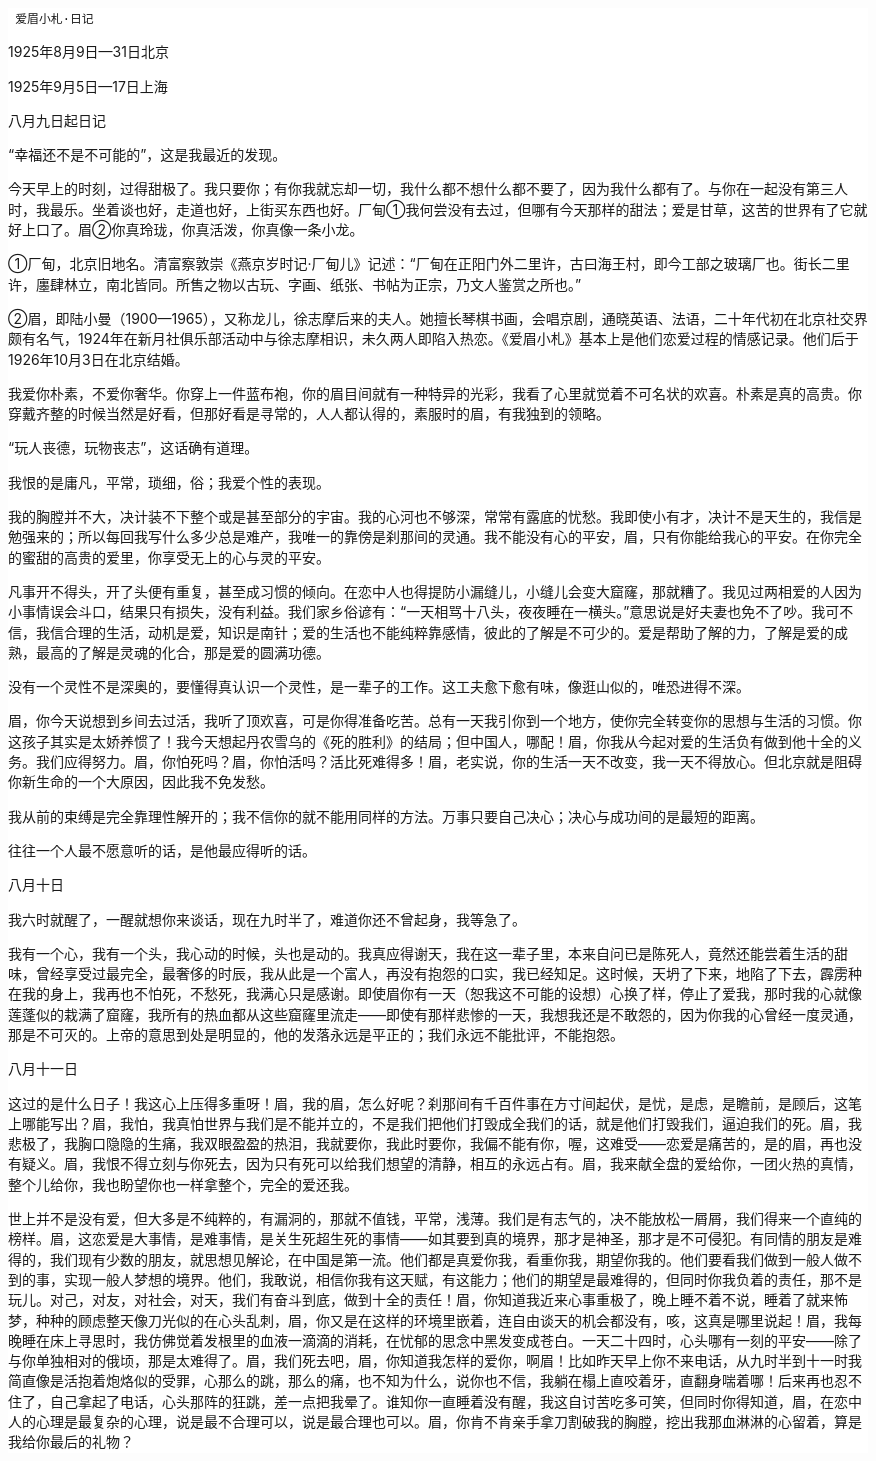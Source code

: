      爱眉小札·日记 

   1925年8月9日—31日北京

   1925年9月5日—17日上海

   八月九日起日记

   “幸福还不是不可能的”，这是我最近的发现。

   今天早上的时刻，过得甜极了。我只要你；有你我就忘却一切，我什么都不想什么都不要了，因为我什么都有了。与你在一起没有第三人时，我最乐。坐着谈也好，走道也好，上街买东西也好。厂甸①我何尝没有去过，但哪有今天那样的甜法；爱是甘草，这苦的世界有了它就好上口了。眉②你真玲珑，你真活泼，你真像一条小龙。

   ①厂甸，北京旧地名。清富察敦崇《燕京岁时记·厂甸儿》记述：“厂甸在正阳门外二里许，古曰海王村，即今工部之玻璃厂也。街长二里许，廛肆林立，南北皆同。所售之物以古玩、字画、纸张、书帖为正宗，乃文人鉴赏之所也。”

   ②眉，即陆小曼（1900—1965），又称龙儿，徐志摩后来的夫人。她擅长琴棋书画，会唱京剧，通晓英语、法语，二十年代初在北京社交界颇有名气，1924年在新月社俱乐部活动中与徐志摩相识，未久两人即陷入热恋。《爱眉小札》基本上是他们恋爱过程的情感记录。他们后于1926年10月3日在北京结婚。

   我爱你朴素，不爱你奢华。你穿上一件蓝布袍，你的眉目间就有一种特异的光彩，我看了心里就觉着不可名状的欢喜。朴素是真的高贵。你穿戴齐整的时候当然是好看，但那好看是寻常的，人人都认得的，素服时的眉，有我独到的领略。

   “玩人丧德，玩物丧志”，这话确有道理。

   我恨的是庸凡，平常，琐细，俗；我爱个性的表现。

   我的胸膛并不大，决计装不下整个或是甚至部分的宇宙。我的心河也不够深，常常有露底的忧愁。我即使小有才，决计不是天生的，我信是勉强来的；所以每回我写什么多少总是难产，我唯一的靠傍是刹那间的灵通。我不能没有心的平安，眉，只有你能给我心的平安。在你完全的蜜甜的高贵的爱里，你享受无上的心与灵的平安。

   凡事开不得头，开了头便有重复，甚至成习惯的倾向。在恋中人也得提防小漏缝儿，小缝儿会变大窟窿，那就糟了。我见过两相爱的人因为小事情误会斗口，结果只有损失，没有利益。我们家乡俗谚有：“一天相骂十八头，夜夜睡在一横头。”意思说是好夫妻也免不了吵。我可不信，我信合理的生活，动机是爱，知识是南针；爱的生活也不能纯粹靠感情，彼此的了解是不可少的。爱是帮助了解的力，了解是爱的成熟，最高的了解是灵魂的化合，那是爱的圆满功德。

   没有一个灵性不是深奥的，要懂得真认识一个灵性，是一辈子的工作。这工夫愈下愈有味，像逛山似的，唯恐进得不深。

   眉，你今天说想到乡间去过活，我听了顶欢喜，可是你得准备吃苦。总有一天我引你到一个地方，使你完全转变你的思想与生活的习惯。你这孩子其实是太娇养惯了！我今天想起丹农雪乌的《死的胜利》的结局；但中国人，哪配！眉，你我从今起对爱的生活负有做到他十全的义务。我们应得努力。眉，你怕死吗？眉，你怕活吗？活比死难得多！眉，老实说，你的生活一天不改变，我一天不得放心。但北京就是阻碍你新生命的一个大原因，因此我不免发愁。

   我从前的束缚是完全靠理性解开的；我不信你的就不能用同样的方法。万事只要自己决心；决心与成功间的是最短的距离。

   往往一个人最不愿意听的话，是他最应得听的话。

   八月十日

   我六时就醒了，一醒就想你来谈话，现在九时半了，难道你还不曾起身，我等急了。

   我有一个心，我有一个头，我心动的时候，头也是动的。我真应得谢天，我在这一辈子里，本来自问已是陈死人，竟然还能尝着生活的甜味，曾经享受过最完全，最奢侈的时辰，我从此是一个富人，再没有抱怨的口实，我已经知足。这时候，天坍了下来，地陷了下去，霹雳种在我的身上，我再也不怕死，不愁死，我满心只是感谢。即使眉你有一天（恕我这不可能的设想）心换了样，停止了爱我，那时我的心就像莲蓬似的栽满了窟窿，我所有的热血都从这些窟窿里流走——即使有那样悲惨的一天，我想我还是不敢怨的，因为你我的心曾经一度灵通，那是不可灭的。上帝的意思到处是明显的，他的发落永远是平正的；我们永远不能批评，不能抱怨。

   八月十一日

   这过的是什么日子！我这心上压得多重呀！眉，我的眉，怎么好呢？刹那间有千百件事在方寸间起伏，是忧，是虑，是瞻前，是顾后，这笔上哪能写出？眉，我怕，我真怕世界与我们是不能并立的，不是我们把他们打毁成全我们的话，就是他们打毁我们，逼迫我们的死。眉，我悲极了，我胸口隐隐的生痛，我双眼盈盈的热泪，我就要你，我此时要你，我偏不能有你，喔，这难受——恋爱是痛苦的，是的眉，再也没有疑义。眉，我恨不得立刻与你死去，因为只有死可以给我们想望的清静，相互的永远占有。眉，我来献全盘的爱给你，一团火热的真情，整个儿给你，我也盼望你也一样拿整个，完全的爱还我。

   世上并不是没有爱，但大多是不纯粹的，有漏洞的，那就不值钱，平常，浅薄。我们是有志气的，决不能放松一屑屑，我们得来一个直纯的榜样。眉，这恋爱是大事情，是难事情，是关生死超生死的事情——如其要到真的境界，那才是神圣，那才是不可侵犯。有同情的朋友是难得的，我们现有少数的朋友，就思想见解论，在中国是第一流。他们都是真爱你我，看重你我，期望你我的。他们要看我们做到一般人做不到的事，实现一般人梦想的境界。他们，我敢说，相信你我有这天赋，有这能力；他们的期望是最难得的，但同时你我负着的责任，那不是玩儿。对己，对友，对社会，对天，我们有奋斗到底，做到十全的责任！眉，你知道我近来心事重极了，晚上睡不着不说，睡着了就来怖梦，种种的顾虑整天像刀光似的在心头乱刺，眉，你又是在这样的环境里嵌着，连自由谈天的机会都没有，咳，这真是哪里说起！眉，我每晚睡在床上寻思时，我仿佛觉着发根里的血液一滴滴的消耗，在忧郁的思念中黑发变成苍白。一天二十四时，心头哪有一刻的平安——除了与你单独相对的俄顷，那是太难得了。眉，我们死去吧，眉，你知道我怎样的爱你，啊眉！比如昨天早上你不来电话，从九时半到十一时我简直像是活抱着炮烙似的受罪，心那么的跳，那么的痛，也不知为什么，说你也不信，我躺在榻上直咬着牙，直翻身喘着哪！后来再也忍不住了，自己拿起了电话，心头那阵的狂跳，差一点把我晕了。谁知你一直睡着没有醒，我这自讨苦吃多可笑，但同时你得知道，眉，在恋中人的心理是最复杂的心理，说是最不合理可以，说是最合理也可以。眉，你肯不肯亲手拿刀割破我的胸膛，挖出我那血淋淋的心留着，算是我给你最后的礼物？

